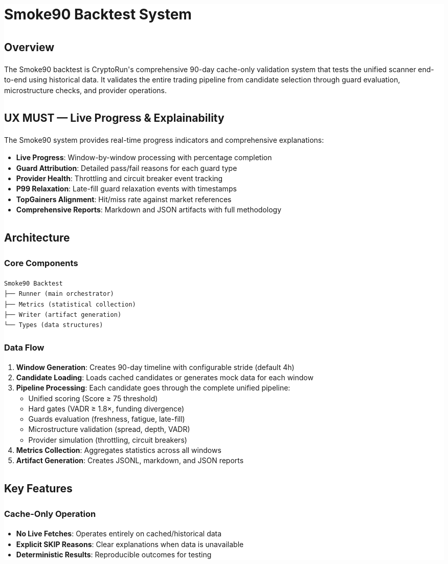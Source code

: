 # Smoke90 Backtest System

## Overview

The Smoke90 backtest is CryptoRun's comprehensive 90-day cache-only validation system that tests the unified scanner end-to-end using historical data. It validates the entire trading pipeline from candidate selection through guard evaluation, microstructure checks, and provider operations.

## UX MUST — Live Progress & Explainability

The Smoke90 system provides real-time progress indicators and comprehensive explanations:

- **Live Progress**: Window-by-window processing with percentage completion
- **Guard Attribution**: Detailed pass/fail reasons for each guard type
- **Provider Health**: Throttling and circuit breaker event tracking
- **P99 Relaxation**: Late-fill guard relaxation events with timestamps
- **TopGainers Alignment**: Hit/miss rate against market references
- **Comprehensive Reports**: Markdown and JSON artifacts with full methodology

## Architecture

### Core Components

```
Smoke90 Backtest
├── Runner (main orchestrator)
├── Metrics (statistical collection)
├── Writer (artifact generation)
└── Types (data structures)
```

### Data Flow

1. **Window Generation**: Creates 90-day timeline with configurable stride (default 4h)
2. **Candidate Loading**: Loads cached candidates or generates mock data for each window
3. **Pipeline Processing**: Each candidate goes through the complete unified pipeline:
   - Unified scoring (Score ≥ 75 threshold)
   - Hard gates (VADR ≥ 1.8×, funding divergence)
   - Guards evaluation (freshness, fatigue, late-fill)
   - Microstructure validation (spread, depth, VADR)
   - Provider simulation (throttling, circuit breakers)
4. **Metrics Collection**: Aggregates statistics across all windows
5. **Artifact Generation**: Creates JSONL, markdown, and JSON reports

## Key Features

### Cache-Only Operation
- **No Live Fetches**: Operates entirely on cached/historical data
- **Explicit SKIP Reasons**: Clear explanations when data is unavailable
- **Deterministic Results**: Reproducible outcomes for testing
